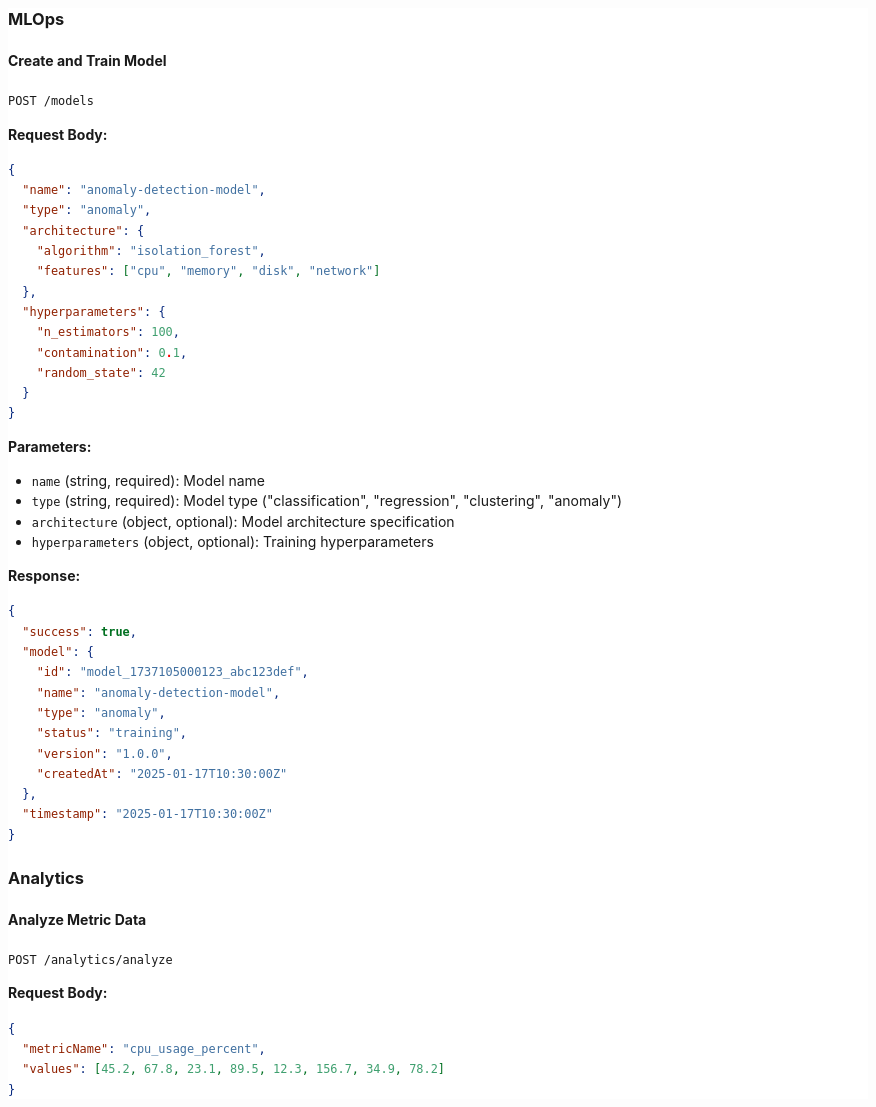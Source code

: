 ### MLOps

#### Create and Train Model
```http
POST /models
```

**Request Body:**
```json
{
  "name": "anomaly-detection-model",
  "type": "anomaly",
  "architecture": {
    "algorithm": "isolation_forest",
    "features": ["cpu", "memory", "disk", "network"]
  },
  "hyperparameters": {
    "n_estimators": 100,
    "contamination": 0.1,
    "random_state": 42
  }
}
```

**Parameters:**
- `name` (string, required): Model name
- `type` (string, required): Model type ("classification", "regression", "clustering", "anomaly")
- `architecture` (object, optional): Model architecture specification
- `hyperparameters` (object, optional): Training hyperparameters

**Response:**
```json
{
  "success": true,
  "model": {
    "id": "model_1737105000123_abc123def",
    "name": "anomaly-detection-model",
    "type": "anomaly",
    "status": "training",
    "version": "1.0.0",
    "createdAt": "2025-01-17T10:30:00Z"
  },
  "timestamp": "2025-01-17T10:30:00Z"
}
```

### Analytics

#### Analyze Metric Data
```http
POST /analytics/analyze
```

**Request Body:**
```json
{
  "metricName": "cpu_usage_percent",
  "values": [45.2, 67.8, 23.1, 89.5, 12.3, 156.7, 34.9, 78.2]
}
```
